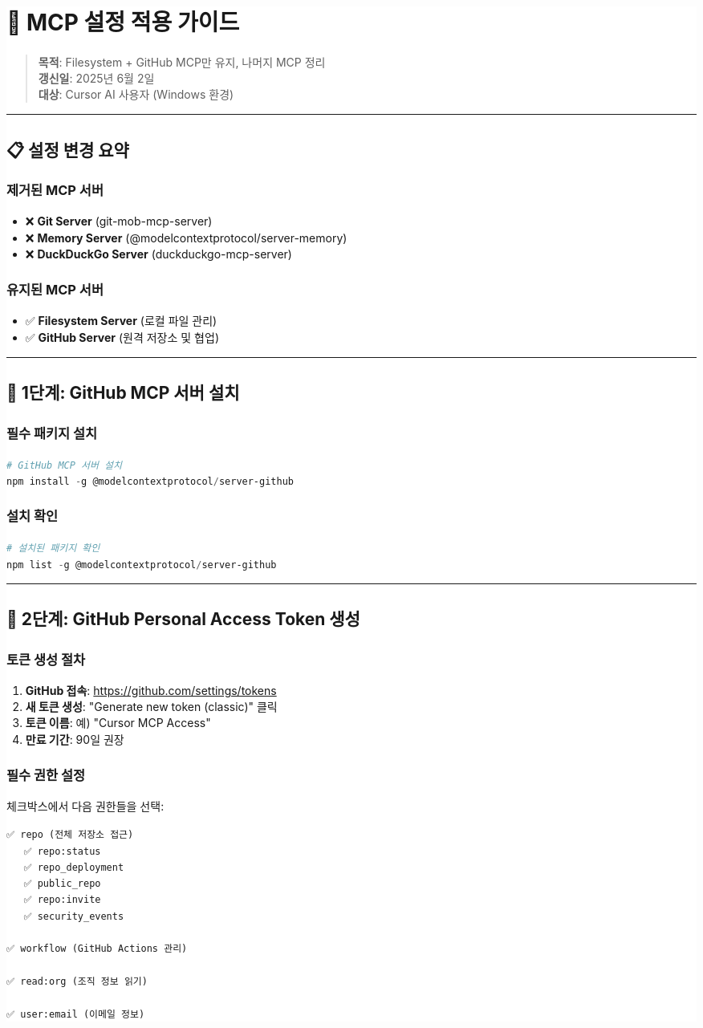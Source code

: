 # 🔧 MCP 설정 적용 가이드

> **목적**: Filesystem + GitHub MCP만 유지, 나머지 MCP 정리  
> **갱신일**: 2025년 6월 2일  
> **대상**: Cursor AI 사용자 (Windows 환경)

---

## 📋 설정 변경 요약

### **제거된 MCP 서버**
- ❌ **Git Server** (git-mob-mcp-server)
- ❌ **Memory Server** (@modelcontextprotocol/server-memory)  
- ❌ **DuckDuckGo Server** (duckduckgo-mcp-server)

### **유지된 MCP 서버**
- ✅ **Filesystem Server** (로컬 파일 관리)
- ✅ **GitHub Server** (원격 저장소 및 협업)

---

## 🚀 1단계: GitHub MCP 서버 설치

### **필수 패키지 설치**
```powershell
# GitHub MCP 서버 설치
npm install -g @modelcontextprotocol/server-github
```

### **설치 확인**
```powershell
# 설치된 패키지 확인
npm list -g @modelcontextprotocol/server-github
```

---

## 🔑 2단계: GitHub Personal Access Token 생성

### **토큰 생성 절차**
1. **GitHub 접속**: https://github.com/settings/tokens
2. **새 토큰 생성**: "Generate new token (classic)" 클릭
3. **토큰 이름**: 예) "Cursor MCP Access"
4. **만료 기간**: 90일 권장

### **필수 권한 설정**
체크박스에서 다음 권한들을 선택:
```
✅ repo (전체 저장소 접근)
   ✅ repo:status
   ✅ repo_deployment
   ✅ public_repo
   ✅ repo:invite
   ✅ security_events

✅ workflow (GitHub Actions 관리)

✅ read:org (조직 정보 읽기)

✅ user:email (이메일 정보)
```